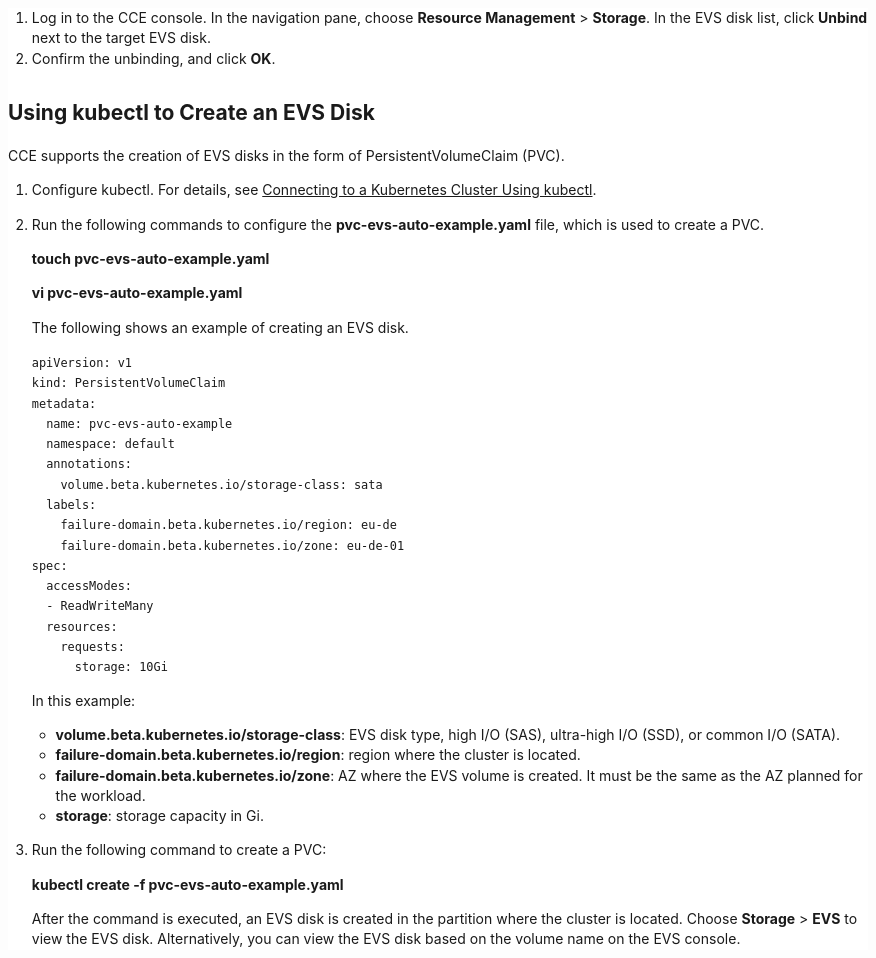 1.  Log in to the CCE console. In the navigation pane, choose  **Resource Management**  \>  **Storage**. In the EVS disk list, click  **Unbind**  next to the target EVS disk.
2.  Confirm the unbinding, and click  **OK**.

## Using kubectl to Create an EVS Disk<a name="section198505107598"></a>

CCE supports the creation of EVS disks in the form of PersistentVolumeClaim \(PVC\).

1.  Configure kubectl. For details, see  [Connecting to a Kubernetes Cluster Using kubectl](connecting-to-a-kubernetes-cluster-using-kubectl.md).
2.  Run the following commands to configure the  **pvc-evs-auto-example.yaml**  file, which is used to create a PVC.

    **touch pvc-evs-auto-example.yaml**

    **vi pvc-evs-auto-example.yaml**

    The following shows an example of creating an EVS disk.

    ```
    apiVersion: v1
    kind: PersistentVolumeClaim
    metadata:
      name: pvc-evs-auto-example
      namespace: default
      annotations:
        volume.beta.kubernetes.io/storage-class: sata
      labels:
        failure-domain.beta.kubernetes.io/region: eu-de
        failure-domain.beta.kubernetes.io/zone: eu-de-01
    spec:
      accessModes:
      - ReadWriteMany
      resources:
        requests:
          storage: 10Gi
    ```

    In this example:

    -   **volume.beta.kubernetes.io/storage-class**: EVS disk type, high I/O \(SAS\), ultra-high I/O \(SSD\), or common I/O \(SATA\).
    -   **failure-domain.beta.kubernetes.io/region**: region where the cluster is located.
    -   **failure-domain.beta.kubernetes.io/zone**: AZ where the EVS volume is created. It must be the same as the AZ planned for the workload.
    -   **storage**: storage capacity in Gi.

3.  Run the following command to create a PVC:

    **kubectl create -f pvc-evs-auto-example.yaml**

    After the command is executed, an EVS disk is created in the partition where the cluster is located. Choose  **Storage**  \>  **EVS**  to view the EVS disk. Alternatively, you can view the EVS disk based on the volume name on the EVS console.
